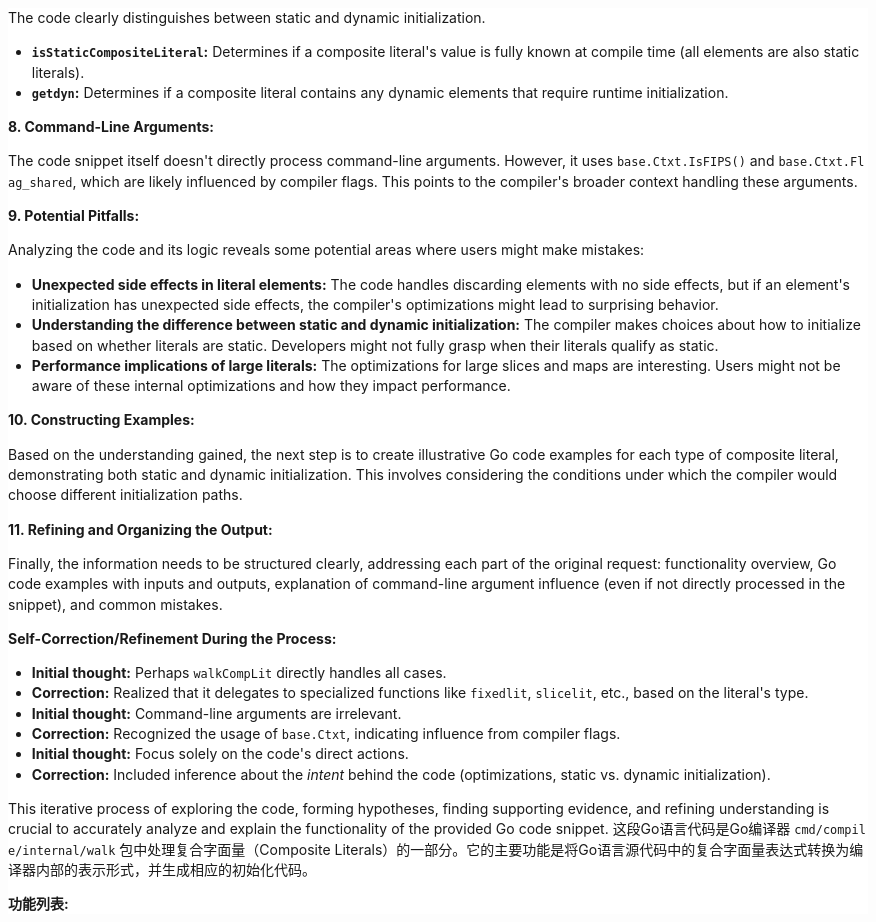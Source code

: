 The code clearly distinguishes between static and dynamic initialization.

* **`isStaticCompositeLiteral`:**  Determines if a composite literal's value is fully known at compile time (all elements are also static literals).
* **`getdyn`:**  Determines if a composite literal contains any dynamic elements that require runtime initialization.

**8. Command-Line Arguments:**

The code snippet itself doesn't directly process command-line arguments. However, it uses `base.Ctxt.IsFIPS()` and `base.Ctxt.Flag_shared`, which are likely influenced by compiler flags. This points to the compiler's broader context handling these arguments.

**9. Potential Pitfalls:**

Analyzing the code and its logic reveals some potential areas where users might make mistakes:

* **Unexpected side effects in literal elements:** The code handles discarding elements with no side effects, but if an element's initialization has unexpected side effects, the compiler's optimizations might lead to surprising behavior.
* **Understanding the difference between static and dynamic initialization:** The compiler makes choices about how to initialize based on whether literals are static. Developers might not fully grasp when their literals qualify as static.
* **Performance implications of large literals:** The optimizations for large slices and maps are interesting. Users might not be aware of these internal optimizations and how they impact performance.

**10. Constructing Examples:**

Based on the understanding gained, the next step is to create illustrative Go code examples for each type of composite literal, demonstrating both static and dynamic initialization. This involves considering the conditions under which the compiler would choose different initialization paths.

**11. Refining and Organizing the Output:**

Finally, the information needs to be structured clearly, addressing each part of the original request: functionality overview, Go code examples with inputs and outputs, explanation of command-line argument influence (even if not directly processed in the snippet), and common mistakes.

**Self-Correction/Refinement During the Process:**

* **Initial thought:**  Perhaps `walkCompLit` directly handles all cases.
* **Correction:** Realized that it delegates to specialized functions like `fixedlit`, `slicelit`, etc., based on the literal's type.
* **Initial thought:** Command-line arguments are irrelevant.
* **Correction:**  Recognized the usage of `base.Ctxt`, indicating influence from compiler flags.
* **Initial thought:**  Focus solely on the code's direct actions.
* **Correction:** Included inference about the *intent* behind the code (optimizations, static vs. dynamic initialization).

This iterative process of exploring the code, forming hypotheses, finding supporting evidence, and refining understanding is crucial to accurately analyze and explain the functionality of the provided Go code snippet.
这段Go语言代码是Go编译器 `cmd/compile/internal/walk` 包中处理复合字面量（Composite Literals）的一部分。它的主要功能是将Go语言源代码中的复合字面量表达式转换为编译器内部的表示形式，并生成相应的初始化代码。

**功能列表:**
